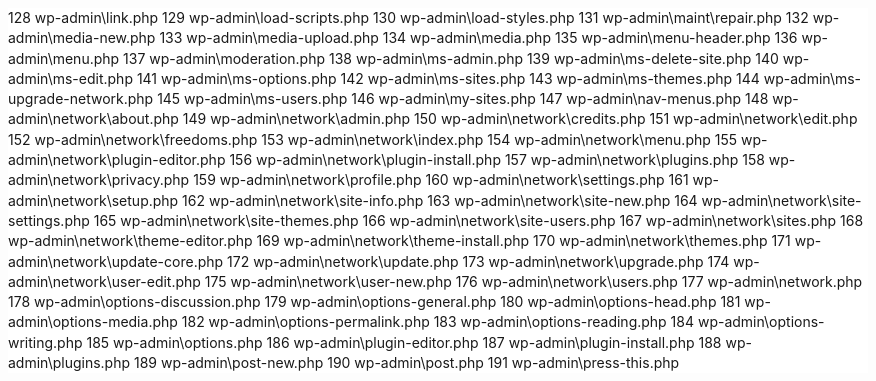128 wp-admin\link.php
129 wp-admin\load-scripts.php
130 wp-admin\load-styles.php
131 wp-admin\maint\repair.php
132 wp-admin\media-new.php
133 wp-admin\media-upload.php
134 wp-admin\media.php
135 wp-admin\menu-header.php
136 wp-admin\menu.php
137 wp-admin\moderation.php
138 wp-admin\ms-admin.php
139 wp-admin\ms-delete-site.php
140 wp-admin\ms-edit.php
141 wp-admin\ms-options.php
142 wp-admin\ms-sites.php
143 wp-admin\ms-themes.php
144 wp-admin\ms-upgrade-network.php
145 wp-admin\ms-users.php
146 wp-admin\my-sites.php
147 wp-admin\nav-menus.php
148 wp-admin\network\about.php
149 wp-admin\network\admin.php
150 wp-admin\network\credits.php
151 wp-admin\network\edit.php
152 wp-admin\network\freedoms.php
153 wp-admin\network\index.php
154 wp-admin\network\menu.php
155 wp-admin\network\plugin-editor.php
156 wp-admin\network\plugin-install.php
157 wp-admin\network\plugins.php
158 wp-admin\network\privacy.php
159 wp-admin\network\profile.php
160 wp-admin\network\settings.php
161 wp-admin\network\setup.php
162 wp-admin\network\site-info.php
163 wp-admin\network\site-new.php
164 wp-admin\network\site-settings.php
165 wp-admin\network\site-themes.php
166 wp-admin\network\site-users.php
167 wp-admin\network\sites.php
168 wp-admin\network\theme-editor.php
169 wp-admin\network\theme-install.php
170 wp-admin\network\themes.php
171 wp-admin\network\update-core.php
172 wp-admin\network\update.php
173 wp-admin\network\upgrade.php
174 wp-admin\network\user-edit.php
175 wp-admin\network\user-new.php
176 wp-admin\network\users.php
177 wp-admin\network.php
178 wp-admin\options-discussion.php
179 wp-admin\options-general.php
180 wp-admin\options-head.php
181 wp-admin\options-media.php
182 wp-admin\options-permalink.php
183 wp-admin\options-reading.php
184 wp-admin\options-writing.php
185 wp-admin\options.php
186 wp-admin\plugin-editor.php
187 wp-admin\plugin-install.php
188 wp-admin\plugins.php
189 wp-admin\post-new.php
190 wp-admin\post.php
191 wp-admin\press-this.php